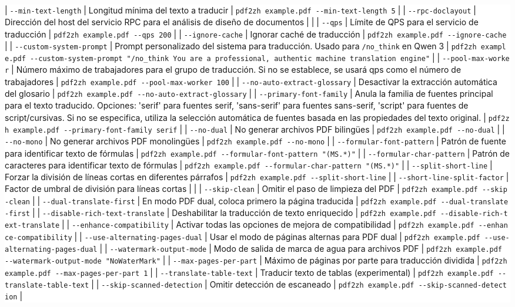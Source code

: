| `--min-text-length`             | Longitud mínima del texto a traducir                                                       | `pdf2zh example.pdf --min-text-length 5`                                                                             |
| `--rpc-doclayout`               | Dirección del host del servicio RPC para el análisis de diseño de documentos                                  |                                                                                                                      |
| `--qps`                         | Límite de QPS para el servicio de traducción                                                      | `pdf2zh example.pdf --qps 200`                                                                                       |
| `--ignore-cache`                | Ignorar caché de traducción                                                               | `pdf2zh example.pdf --ignore-cache`                                                                                  |
| `--custom-system-prompt`        | Prompt personalizado del sistema para traducción. Usado para `/no_think` en Qwen 3                   | `pdf2zh example.pdf --custom-system-prompt "/no_think You are a professional, authentic machine translation engine"` |
| `--pool-max-worker`             | Número máximo de trabajadores para el grupo de traducción. Si no se establece, se usará qps como el número de trabajadores | `pdf2zh example.pdf --pool-max-worker 100`                                                                |
| `--no-auto-extract-glossary`    | Desactivar la extracción automática del glosario                                                          | `pdf2zh example.pdf --no-auto-extract-glossary`                                                                      |
| `--primary-font-family`         | Anula la familia de fuentes principal para el texto traducido. Opciones: 'serif' para fuentes serif, 'sans-serif' para fuentes sans-serif, 'script' para fuentes de script/cursivas. Si no se especifica, utiliza la selección automática de fuentes basada en las propiedades del texto original. | `pdf2zh example.pdf --primary-font-family serif` |
| `--no-dual`                     | No generar archivos PDF bilingües                                                      | `pdf2zh example.pdf --no-dual`                                                                                       |
| `--no-mono`                     | No generar archivos PDF monolingües                                                    | `pdf2zh example.pdf --no-mono`                                                                                       |
| `--formular-font-pattern`       | Patrón de fuente para identificar texto de fórmulas                                                  | `pdf2zh example.pdf --formular-font-pattern "(MS.*)"`                                                                |
| `--formular-char-pattern`       | Patrón de caracteres para identificar texto de fórmulas                                             | `pdf2zh example.pdf --formular-char-pattern "(MS.*)"`                                                                |
| `--split-short-line`            | Forzar la división de líneas cortas en diferentes párrafos                                       | `pdf2zh example.pdf --split-short-line`                                                                              |
| `--short-line-split-factor`     | Factor de umbral de división para líneas cortas                                                 |                                                                                                                      |
| `--skip-clean`                  | Omitir el paso de limpieza del PDF                                                                 | `pdf2zh example.pdf --skip-clean`                                                                                    |
| `--dual-translate-first`        |  En modo PDF dual, coloca primero la página traducida                                          | `pdf2zh example.pdf --dual-translate-first`                                                                                            |
| `--disable-rich-text-translate` | Deshabilitar la traducción de texto enriquecido                                                          | `pdf2zh example.pdf --disable-rich-text-translate`                                                                   |
| `--enhance-compatibility`       | Activar todas las opciones de mejora de compatibilidad                                           | `pdf2zh example.pdf --enhance-compatibility`                                                                         |
| `--use-alternating-pages-dual`  | Usar el modo de páginas alternas para PDF dual                                                | `pdf2zh example.pdf --use-alternating-pages-dual`                                                                    |
| `--watermark-output-mode`       | Modo de salida de marca de agua para archivos PDF                                                    | `pdf2zh example.pdf --watermark-output-mode "NoWaterMark"`                                                           |
| `--max-pages-per-part`          | Máximo de páginas por parte para traducción dividida                                           | `pdf2zh example.pdf --max-pages-per-part 1`                                                                          |
| `--translate-table-text`        | Traducir texto de tablas (experimental)                                                    | `pdf2zh example.pdf --translate-table-text`                                                                          |
| `--skip-scanned-detection`      | Omitir detección de escaneado                                                                 | `pdf2zh example.pdf --skip-scanned-detection`                                                                        |